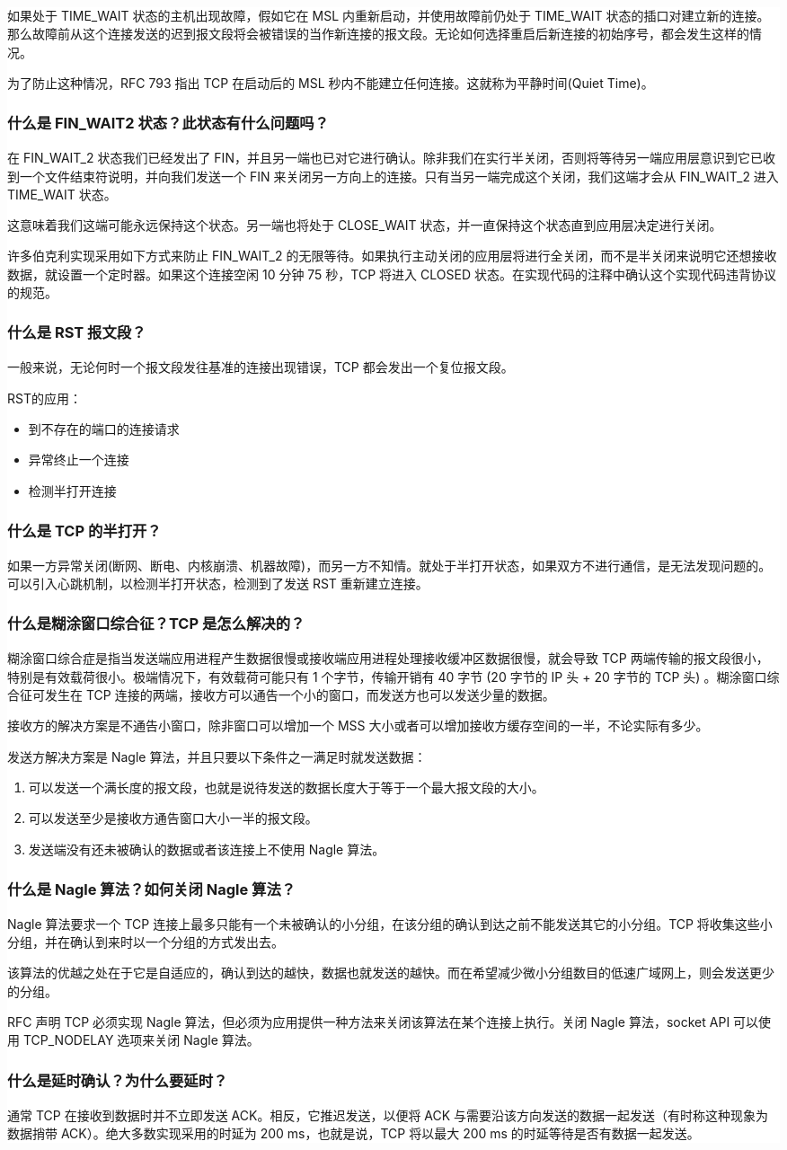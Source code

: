如果处于 TIME_WAIT 状态的主机出现故障，假如它在 MSL 内重新启动，并使用故障前仍处于 TIME_WAIT 状态的插口对建立新的连接。那么故障前从这个连接发送的迟到报文段将会被错误的当作新连接的报文段。无论如何选择重启后新连接的初始序号，都会发生这样的情况。

为了防止这种情况，RFC 793 指出 TCP 在启动后的 MSL 秒内不能建立任何连接。这就称为平静时间(Quiet Time)。

### 什么是 FIN_WAIT2 状态？此状态有什么问题吗？

在 FIN_WAIT_2 状态我们已经发出了 FIN，并且另一端也已对它进行确认。除非我们在实行半关闭，否则将等待另一端应用层意识到它已收到一个文件结束符说明，并向我们发送一个 FIN 来关闭另一方向上的连接。只有当另一端完成这个关闭，我们这端才会从 FIN_WAIT_2 进入 TIME_WAIT 状态。

这意味着我们这端可能永远保持这个状态。另一端也将处于 CLOSE_WAIT 状态，并一直保持这个状态直到应用层决定进行关闭。

许多伯克利实现采用如下方式来防止 FIN_WAIT_2 的无限等待。如果执行主动关闭的应用层将进行全关闭，而不是半关闭来说明它还想接收数据，就设置一个定时器。如果这个连接空闲 10 分钟 75 秒，TCP 将进入 CLOSED 状态。在实现代码的注释中确认这个实现代码违背协议的规范。

### 什么是 RST 报文段？

一般来说，无论何时一个报文段发往基准的连接出现错误，TCP 都会发出一个复位报文段。

RST的应用：

* 到不存在的端口的连接请求

* 异常终止一个连接

* 检测半打开连接

### 什么是 TCP 的半打开？

如果一方异常关闭(断网、断电、内核崩溃、机器故障)，而另一方不知情。就处于半打开状态，如果双方不进行通信，是无法发现问题的。可以引入心跳机制，以检测半打开状态，检测到了发送 RST 重新建立连接。

### 什么是糊涂窗口综合征？TCP 是怎么解决的？

糊涂窗口综合症是指当发送端应用进程产生数据很慢或接收端应用进程处理接收缓冲区数据很慢，就会导致 TCP 两端传输的报文段很小，特别是有效载荷很小。极端情况下，有效载荷可能只有 1 个字节，传输开销有 40 字节 (20 字节的 IP 头 + 20 字节的 TCP 头) 。糊涂窗口综合征可发生在 TCP 连接的两端，接收方可以通告一个小的窗口，而发送方也可以发送少量的数据。

接收方的解决方案是不通告小窗口，除非窗口可以增加一个 MSS 大小或者可以增加接收方缓存空间的一半，不论实际有多少。

发送方解决方案是 Nagle 算法，并且只要以下条件之一满足时就发送数据：

1. 可以发送一个满长度的报文段，也就是说待发送的数据长度大于等于一个最大报文段的大小。

2. 可以发送至少是接收方通告窗口大小一半的报文段。

3. 发送端没有还未被确认的数据或者该连接上不使用 Nagle 算法。

### 什么是 Nagle 算法？如何关闭 Nagle 算法？

Nagle 算法要求一个 TCP 连接上最多只能有一个未被确认的小分组，在该分组的确认到达之前不能发送其它的小分组。TCP 将收集这些小分组，并在确认到来时以一个分组的方式发出去。

该算法的优越之处在于它是自适应的，确认到达的越快，数据也就发送的越快。而在希望减少微小分组数目的低速广域网上，则会发送更少的分组。

RFC 声明 TCP 必须实现 Nagle 算法，但必须为应用提供一种方法来关闭该算法在某个连接上执行。关闭 Nagle 算法，socket API 可以使用 TCP_NODELAY 选项来关闭 Nagle 算法。

### 什么是延时确认？为什么要延时？

通常 TCP 在接收到数据时并不立即发送 ACK。相反，它推迟发送，以便将 ACK 与需要沿该方向发送的数据一起发送（有时称这种现象为数据捎带 ACK）。绝大多数实现采用的时延为 200 ms，也就是说，TCP 将以最大 200 ms 的时延等待是否有数据一起发送。
